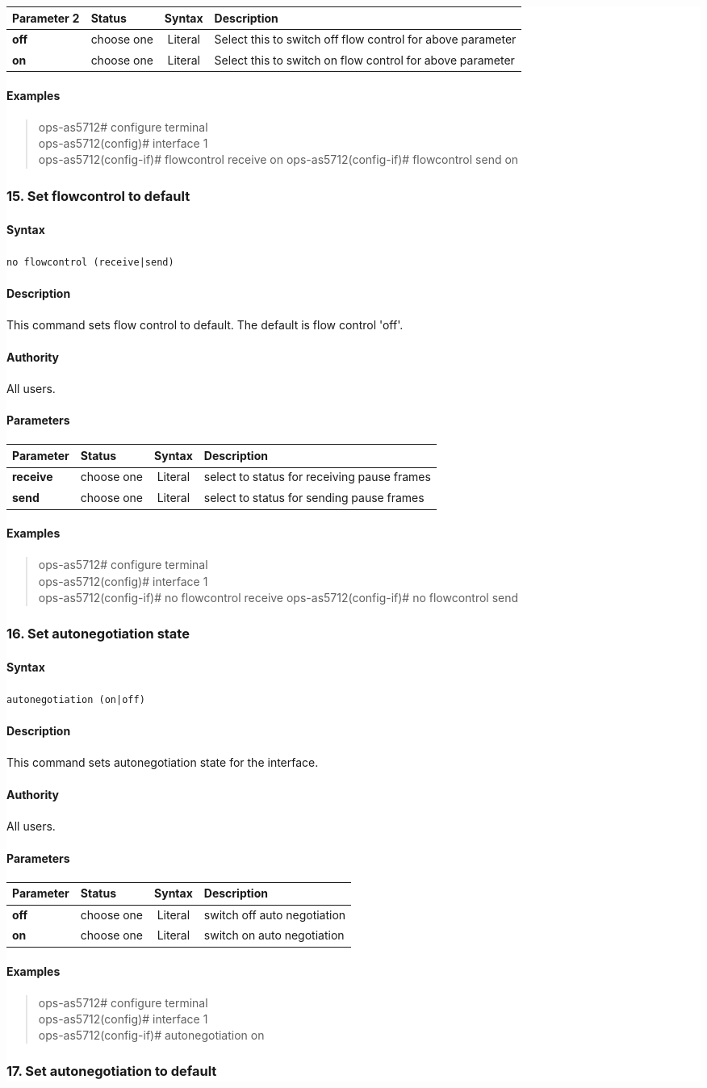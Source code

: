 | Parameter 2| Status   | Syntax         | Description                           |
|:-----------|:----------|:----------------:|:---------------------------------------|
| **off** | choose one| Literal |Select this to switch off flow control for above parameter |
| **on** | choose one| Literal  | Select this to switch on flow control for above parameter
#### Examples ####
> ops-as5712# configure terminal<br>
ops-as5712(config)# interface 1<br>
ops-as5712(config-if)# flowcontrol receive on
ops-as5712(config-if)# flowcontrol send on
### 15. Set flowcontrol to default <a id="intfnoflow"></a> ###

#### Syntax ####
    no flowcontrol (receive|send)
#### Description ####

This command sets flow control to default. The default is flow control 'off'.
#### Authority ####
All users.
#### Parameters ####
| Parameter | Status   | Syntax         | Description                           |
|:-----------|:----------|:----------------:|:---------------------------------------|
| **receive** | choose one| Literal |select to status for receiving pause frames |
| **send** | choose one| Literal  | select to status for sending pause frames
#### Examples ####
> ops-as5712# configure terminal<br>
ops-as5712(config)# interface 1<br>
ops-as5712(config-if)# no flowcontrol receive
ops-as5712(config-if)# no flowcontrol send
### 16. Set autonegotiation state <a id="intfautonego"></a> ###

#### Syntax ####
    autonegotiation (on|off)
#### Description ####

This command sets autonegotiation state for the interface.
#### Authority ####
All users.
#### Parameters ####
| Parameter| Status   | Syntax         | Description                           |
|:-----------|:----------|:----------------:|:---------------------------------------|
| **off** | choose one| Literal | switch off auto negotiation |
| **on** | choose one| Literal  | switch on auto negotiation
#### Examples ####
> ops-as5712# configure terminal<br>
ops-as5712(config)# interface 1<br>
ops-as5712(config-if)# autonegotiation on
### 17. Set autonegotiation to default <a id="intfnoautonego"></a> ###
